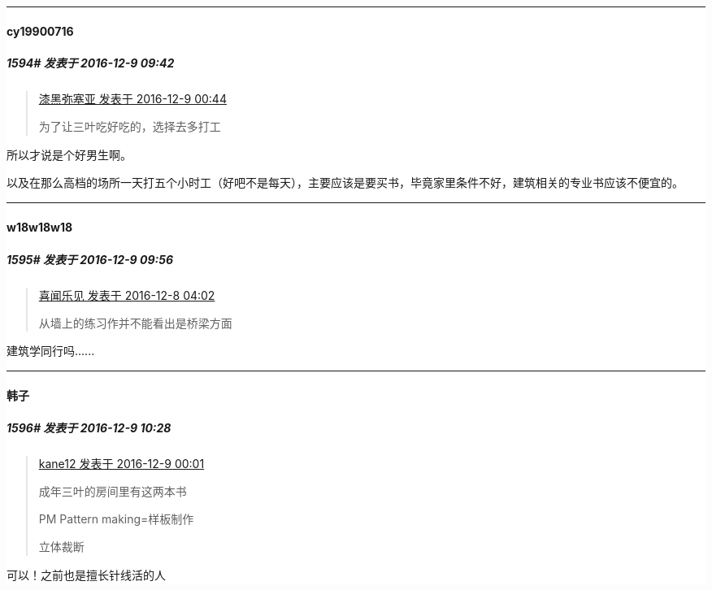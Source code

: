 





*****

####  cy19900716  
##### 1594#       发表于 2016-12-9 09:42



<blockquote><a href="httphttps://bbs.saraba1st.com/2b/forum.php?mod=redirect&amp;goto=findpost&amp;pid=34427527&amp;ptid=1296766" target="_blank">漆黑弥塞亚 发表于 2016-12-9 00:44</a>

为了让三叶吃好吃的，选择去多打工</blockquote>
所以才说是个好男生啊。


以及在那么高档的场所一天打五个小时工（好吧不是每天），主要应该是要买书，毕竟家里条件不好，建筑相关的专业书应该不便宜的。







*****

####  w18w18w18  
##### 1595#       发表于 2016-12-9 09:56



<blockquote><a href="httphttps://bbs.saraba1st.com/2b/forum.php?mod=redirect&amp;goto=findpost&amp;pid=34416528&amp;ptid=1296766" target="_blank">喜闻乐见 发表于 2016-12-8 04:02</a>

从墙上的练习作并不能看出是桥梁方面 </blockquote>
建筑学同行吗......







*****

####  韩子  
##### 1596#       发表于 2016-12-9 10:28



<blockquote><a href="httphttps://bbs.saraba1st.com/2b/forum.php?mod=redirect&amp;goto=findpost&amp;pid=34427184&amp;ptid=1296766" target="_blank">kane12 发表于 2016-12-9 00:01</a>

成年三叶的房间里有这两本书

PM Pattern making=样板制作

立体裁断</blockquote>
可以！之前也是擅长针线活的人




